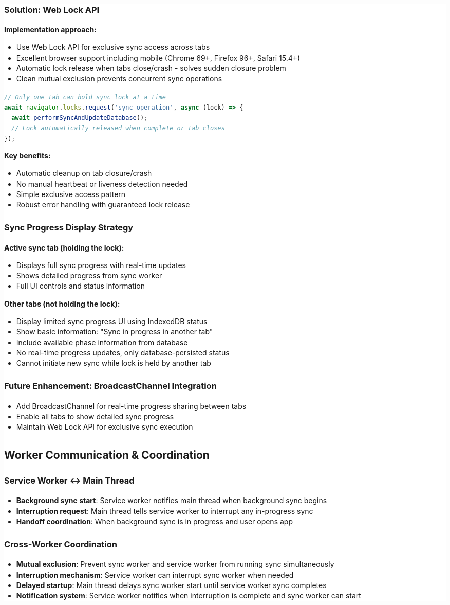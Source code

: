 ### Solution: Web Lock API
**Implementation approach:**
- Use Web Lock API for exclusive sync access across tabs
- Excellent browser support including mobile (Chrome 69+, Firefox 96+, Safari 15.4+)
- Automatic lock release when tabs close/crash - solves sudden closure problem
- Clean mutual exclusion prevents concurrent sync operations

```javascript
// Only one tab can hold sync lock at a time
await navigator.locks.request('sync-operation', async (lock) => {
  await performSyncAndUpdateDatabase();
  // Lock automatically released when complete or tab closes
});
```

**Key benefits:**
- Automatic cleanup on tab closure/crash
- No manual heartbeat or liveness detection needed
- Simple exclusive access pattern
- Robust error handling with guaranteed lock release

### Sync Progress Display Strategy
**Active sync tab (holding the lock):**
- Displays full sync progress with real-time updates
- Shows detailed progress from sync worker
- Full UI controls and status information

**Other tabs (not holding the lock):**
- Display limited sync progress UI using IndexedDB status
- Show basic information: "Sync in progress in another tab"
- Include available phase information from database
- No real-time progress updates, only database-persisted status
- Cannot initiate new sync while lock is held by another tab

### Future Enhancement: BroadcastChannel Integration
- Add BroadcastChannel for real-time progress sharing between tabs
- Enable all tabs to show detailed sync progress
- Maintain Web Lock API for exclusive sync execution

## Worker Communication & Coordination

### Service Worker ↔ Main Thread
- **Background sync start**: Service worker notifies main thread when background sync begins
- **Interruption request**: Main thread tells service worker to interrupt any in-progress sync
- **Handoff coordination**: When background sync is in progress and user opens app

### Cross-Worker Coordination
- **Mutual exclusion**: Prevent sync worker and service worker from running sync simultaneously
- **Interruption mechanism**: Service worker can interrupt sync worker when needed
- **Delayed startup**: Main thread delays sync worker start until service worker sync completes
- **Notification system**: Service worker notifies when interruption is complete and sync worker can start
